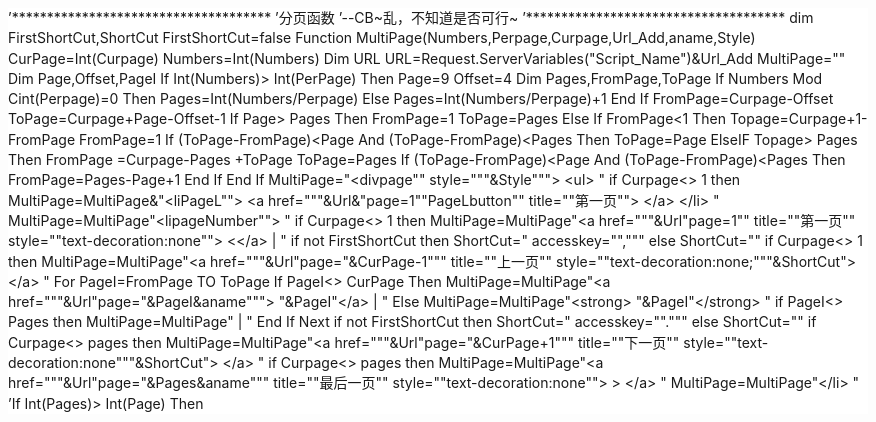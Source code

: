 ’*************************************
’分页函数
’--CB~乱，不知道是否可行~
’*************************************
dim FirstShortCut,ShortCut
FirstShortCut=false
Function MultiPage(Numbers,Perpage,Curpage,Url_Add,aname,Style)
CurPage=Int(Curpage)
Numbers=Int(Numbers)
Dim URL
URL=Request.ServerVariables("Script_Name")&amp;Url_Add
MultiPage=""
Dim Page,Offset,PageI
If Int(Numbers)&gt; Int(PerPage) Then
Page=9
Offset=4
Dim Pages,FromPage,ToPage
If Numbers Mod Cint(Perpage)=0 Then
Pages=Int(Numbers/Perpage)
Else
Pages=Int(Numbers/Perpage)+1
End If
FromPage=Curpage-Offset
ToPage=Curpage+Page-Offset-1
If Page&gt; Pages Then
FromPage=1
ToPage=Pages
Else
If FromPage&lt;1 Then
Topage=Curpage+1-FromPage
FromPage=1
If (ToPage-FromPage)&lt;Page And (ToPage-FromPage)&lt;Pages Then ToPage=Page
ElseIF Topage&gt; Pages Then
FromPage =Curpage-Pages +ToPage
ToPage=Pages
If (ToPage-FromPage)&lt;Page And (ToPage-FromPage)&lt;Pages Then FromPage=Pages-Page+1
End If
End If
MultiPage="&lt;divpage"" style="""&amp;Style"""&gt; &lt;ul&gt; "
if Curpage&lt;&gt; 1 then MultiPage=MultiPage&amp;"&lt;liPageL""&gt; &lt;a href="""&amp;Url&amp;"page=1""PageLbutton"" title=""第一页""&gt; &lt;/a&gt; &lt;/li&gt; "
MultiPage=MultiPage"&lt;lipageNumber""&gt; "
if Curpage&lt;&gt; 1 then MultiPage=MultiPage"&lt;a href="""&amp;Url"page=1"" title=""第一页"" style=""text-decoration:none""&gt; &lt;&lt;/a&gt; | "
if not FirstShortCut then ShortCut=" accesskey="",""" else ShortCut=""
if Curpage&lt;&gt; 1 then MultiPage=MultiPage"&lt;a href="""&amp;Url"page="&amp;CurPage-1""" title=""上一页"" style=""text-decoration:none;"""&amp;ShortCut"&gt; &lt;/a&gt; "
For PageI=FromPage TO ToPage
If PageI&lt;&gt; CurPage Then
MultiPage=MultiPage"&lt;a href="""&amp;Url"page="&amp;PageI&amp;aname"""&gt; "&amp;PageI"&lt;/a&gt; | "
Else
MultiPage=MultiPage"&lt;strong&gt; "&amp;PageI"&lt;/strong&gt; "
if PageI&lt;&gt; Pages then MultiPage=MultiPage" | "
End If
Next
if not FirstShortCut then ShortCut=" accesskey="".""" else ShortCut=""
if Curpage&lt;&gt; pages then MultiPage=MultiPage"&lt;a href="""&amp;Url"page="&amp;CurPage+1""" title=""下一页"" style=""text-decoration:none"""&amp;ShortCut"&gt; &lt;/a&gt; "
if Curpage&lt;&gt; pages then MultiPage=MultiPage"&lt;a href="""&amp;Url"page="&amp;Pages&amp;aname""" title=""最后一页"" style=""text-decoration:none""&gt; &gt; &lt;/a&gt; "
MultiPage=MultiPage"&lt;/li&gt; "
’If Int(Pages)&gt; Int(Page) Then